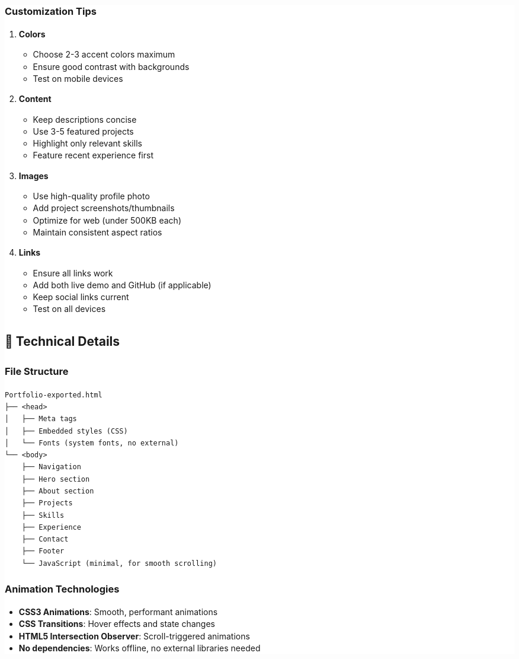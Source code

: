 ### Customization Tips

1. **Colors**
   - Choose 2-3 accent colors maximum
   - Ensure good contrast with backgrounds
   - Test on mobile devices

2. **Content**
   - Keep descriptions concise
   - Use 3-5 featured projects
   - Highlight only relevant skills
   - Feature recent experience first

3. **Images**
   - Use high-quality profile photo
   - Add project screenshots/thumbnails
   - Optimize for web (under 500KB each)
   - Maintain consistent aspect ratios

4. **Links**
   - Ensure all links work
   - Add both live demo and GitHub (if applicable)
   - Keep social links current
   - Test on all devices

## 🔧 Technical Details

### File Structure
```
Portfolio-exported.html
├── <head>
│   ├── Meta tags
│   ├── Embedded styles (CSS)
│   └── Fonts (system fonts, no external)
└── <body>
    ├── Navigation
    ├── Hero section
    ├── About section
    ├── Projects
    ├── Skills
    ├── Experience
    ├── Contact
    ├── Footer
    └── JavaScript (minimal, for smooth scrolling)
```

### Animation Technologies
- **CSS3 Animations**: Smooth, performant animations
- **CSS Transitions**: Hover effects and state changes
- **HTML5 Intersection Observer**: Scroll-triggered animations
- **No dependencies**: Works offline, no external libraries needed
